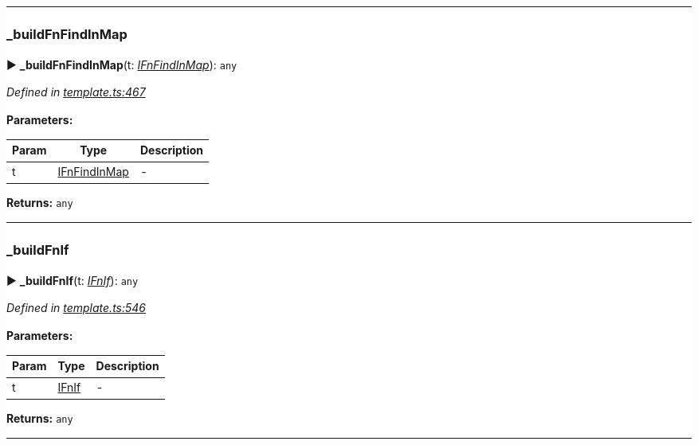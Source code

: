 



___

<a id="_buildfnfindinmap"></a>

###  _buildFnFindInMap

► **_buildFnFindInMap**(t: *[IFnFindInMap](interfaces/ifnfindinmap.md)*): `any`



*Defined in [template.ts:467](https://github.com/arminhammer/wolkenkratzer/blob/95e243d/src/template.ts#L467)*



**Parameters:**

| Param | Type | Description |
| ------ | ------ | ------ |
| t | [IFnFindInMap](interfaces/ifnfindinmap.md)   |  - |





**Returns:** `any`





___

<a id="_buildfnif"></a>

###  _buildFnIf

► **_buildFnIf**(t: *[IFnIf](interfaces/ifnif.md)*): `any`



*Defined in [template.ts:546](https://github.com/arminhammer/wolkenkratzer/blob/95e243d/src/template.ts#L546)*



**Parameters:**

| Param | Type | Description |
| ------ | ------ | ------ |
| t | [IFnIf](interfaces/ifnif.md)   |  - |





**Returns:** `any`





___
